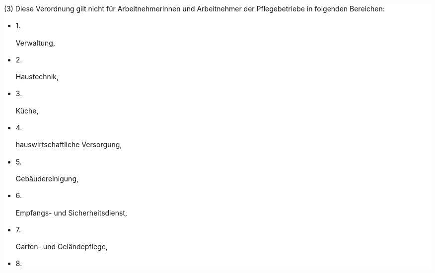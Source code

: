 </div>

<div class="jurAbsatz">

(3) Diese Verordnung gilt nicht für Arbeitnehmerinnen und Arbeitnehmer
der Pflegebetriebe in folgenden Bereichen:

  - 1\.
    
    <div>
    
    Verwaltung,
    
    </div>

  - 2\.
    
    <div>
    
    Haustechnik,
    
    </div>

  - 3\.
    
    <div>
    
    Küche,
    
    </div>

  - 4\.
    
    <div>
    
    hauswirtschaftliche Versorgung,
    
    </div>

  - 5\.
    
    <div>
    
    Gebäudereinigung,
    
    </div>

  - 6\.
    
    <div>
    
    Empfangs- und Sicherheitsdienst,
    
    </div>

  - 7\.
    
    <div>
    
    Garten- und Geländepflege,
    
    </div>

  - 8\.
    